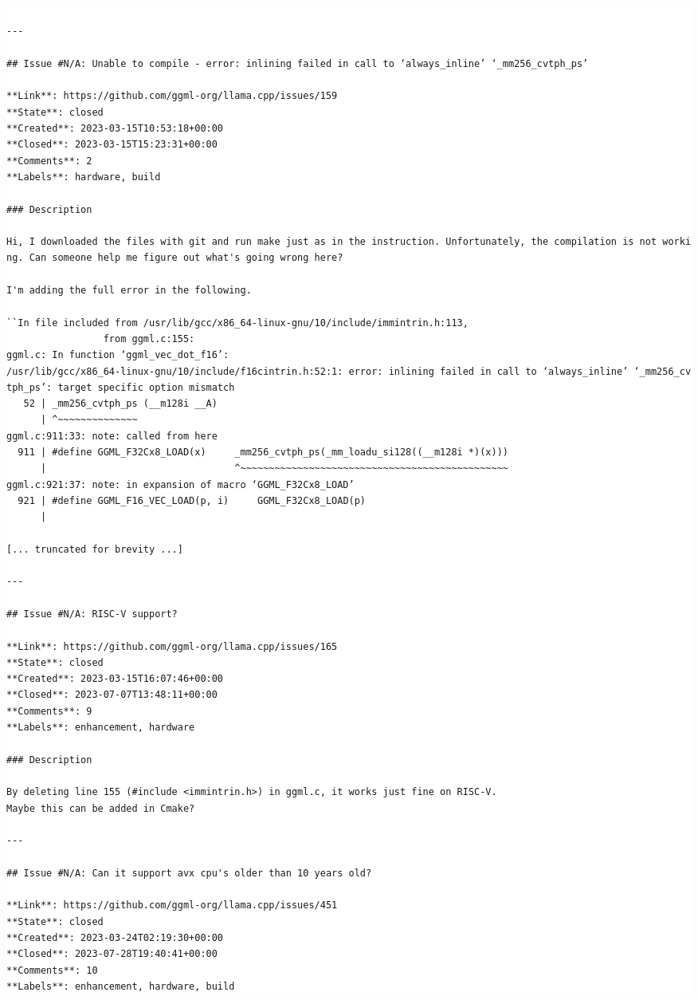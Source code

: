 ```

---

## Issue #N/A: Unable to compile - error: inlining failed in call to ‘always_inline’ ‘_mm256_cvtph_ps’

**Link**: https://github.com/ggml-org/llama.cpp/issues/159
**State**: closed
**Created**: 2023-03-15T10:53:18+00:00
**Closed**: 2023-03-15T15:23:31+00:00
**Comments**: 2
**Labels**: hardware, build

### Description

Hi, I downloaded the files with git and run make just as in the instruction. Unfortunately, the compilation is not working. Can someone help me figure out what's going wrong here?

I'm adding the full error in the following.

``In file included from /usr/lib/gcc/x86_64-linux-gnu/10/include/immintrin.h:113,
                 from ggml.c:155:
ggml.c: In function ‘ggml_vec_dot_f16’:
/usr/lib/gcc/x86_64-linux-gnu/10/include/f16cintrin.h:52:1: error: inlining failed in call to ‘always_inline’ ‘_mm256_cvtph_ps’: target specific option mismatch
   52 | _mm256_cvtph_ps (__m128i __A)
      | ^~~~~~~~~~~~~~~
ggml.c:911:33: note: called from here
  911 | #define GGML_F32Cx8_LOAD(x)     _mm256_cvtph_ps(_mm_loadu_si128((__m128i *)(x)))
      |                                 ^~~~~~~~~~~~~~~~~~~~~~~~~~~~~~~~~~~~~~~~~~~~~~~~
ggml.c:921:37: note: in expansion of macro ‘GGML_F32Cx8_LOAD’
  921 | #define GGML_F16_VEC_LOAD(p, i)     GGML_F32Cx8_LOAD(p)
      |                               

[... truncated for brevity ...]

---

## Issue #N/A: RISC-V support?

**Link**: https://github.com/ggml-org/llama.cpp/issues/165
**State**: closed
**Created**: 2023-03-15T16:07:46+00:00
**Closed**: 2023-07-07T13:48:11+00:00
**Comments**: 9
**Labels**: enhancement, hardware

### Description

By deleting line 155 (#include <immintrin.h>) in ggml.c, it works just fine on RISC-V.
Maybe this can be added in Cmake?

---

## Issue #N/A: Can it support avx cpu's older than 10 years old?

**Link**: https://github.com/ggml-org/llama.cpp/issues/451
**State**: closed
**Created**: 2023-03-24T02:19:30+00:00
**Closed**: 2023-07-28T19:40:41+00:00
**Comments**: 10
**Labels**: enhancement, hardware, build

```